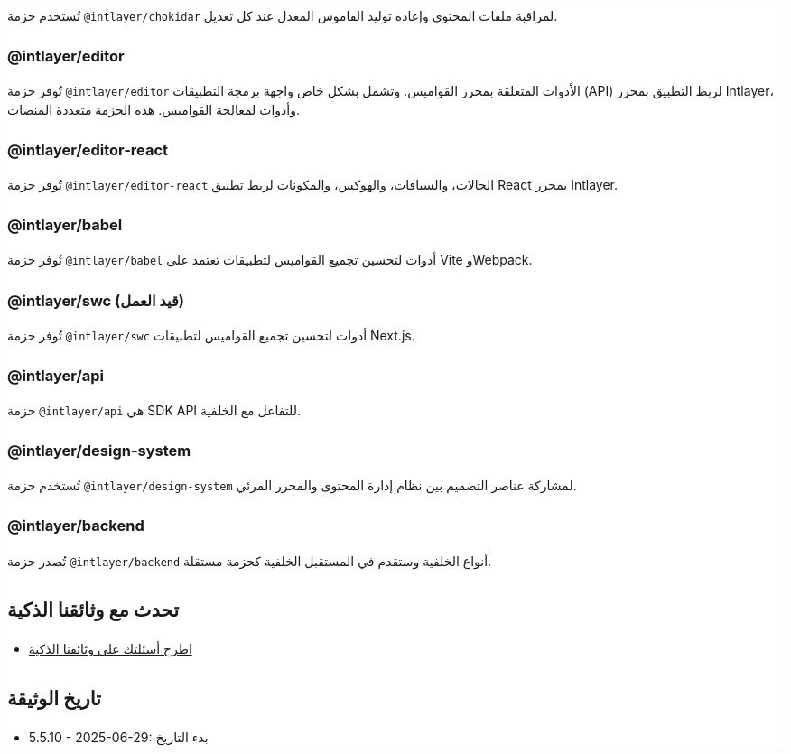تُستخدم حزمة `@intlayer/chokidar` لمراقبة ملفات المحتوى وإعادة توليد القاموس المعدل عند كل تعديل.

### @intlayer/editor

تُوفر حزمة `@intlayer/editor` الأدوات المتعلقة بمحرر القواميس. وتشمل بشكل خاص واجهة برمجة التطبيقات (API) لربط التطبيق بمحرر Intlayer، وأدوات لمعالجة القواميس. هذه الحزمة متعددة المنصات.

### @intlayer/editor-react

تُوفر حزمة `@intlayer/editor-react` الحالات، والسياقات، والهوكس، والمكونات لربط تطبيق React بمحرر Intlayer.

### @intlayer/babel

تُوفر حزمة `@intlayer/babel` أدوات لتحسين تجميع القواميس لتطبيقات تعتمد على Vite وWebpack.

### @intlayer/swc (قيد العمل)

تُوفر حزمة `@intlayer/swc` أدوات لتحسين تجميع القواميس لتطبيقات Next.js.

### @intlayer/api

حزمة `@intlayer/api` هي SDK API للتفاعل مع الخلفية.

### @intlayer/design-system

تُستخدم حزمة `@intlayer/design-system` لمشاركة عناصر التصميم بين نظام إدارة المحتوى والمحرر المرئي.

### @intlayer/backend

تُصدر حزمة `@intlayer/backend` أنواع الخلفية وستقدم في المستقبل الخلفية كحزمة مستقلة.

## تحدث مع وثائقنا الذكية

- [اطرح أسئلتك على وثائقنا الذكية](https://intlayer.org/doc/chat)

## تاريخ الوثيقة

- 5.5.10 - 2025-06-29: بدء التاريخ
